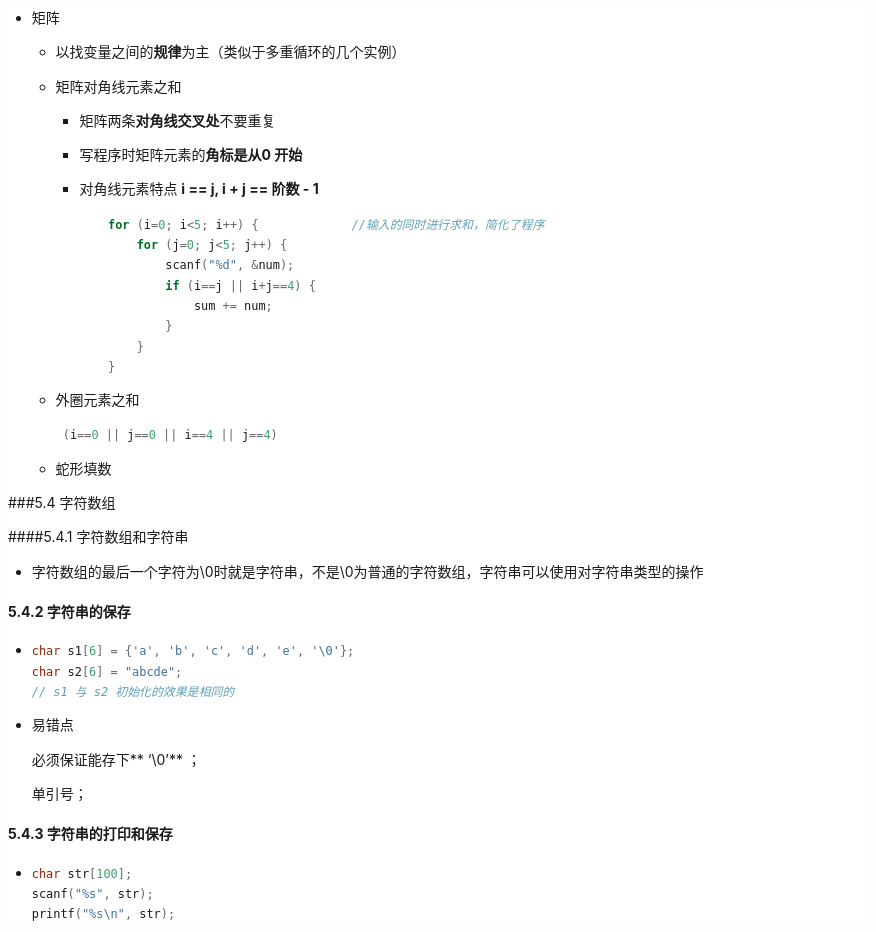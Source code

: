 - 矩阵

  - 以找变量之间的**规律**为主（类似于多重循环的几个实例）

  - 矩阵对角线元素之和

    - 矩阵两条**对角线交叉处**不要重复

    - 写程序时矩阵元素的**角标是从0 开始**

    - 对角线元素特点 **i == j, i + j == 阶数 - 1**

      ```c
          for (i=0; i<5; i++) {				//输入的同时进行求和，简化了程序
              for (j=0; j<5; j++) {
                  scanf("%d", &num);
                  if (i==j || i+j==4) {
                      sum += num;
                  }
              }
          }
      ```

  - 外圈元素之和

    ```c
     (i==0 || j==0 || i==4 || j==4)
    ```

  - 蛇形填数

###5.4 字符数组

####5.4.1 字符数组和字符串

- 字符数组的最后一个字符为\0时就是字符串，不是\0为普通的字符数组，字符串可以使用对字符串类型的操作

#### 5.4.2 字符串的保存

- ```c
  char s1[6] = {'a', 'b', 'c', 'd', 'e', '\0'};
  char s2[6] = "abcde";
  // s1 与 s2 初始化的效果是相同的
  ```

- 易错点

  必须保证能存下** ‘\0’** ；

  单引号；

#### 5.4.3 字符串的打印和保存

- ```c
  char str[100];
  scanf("%s", str); 
  printf("%s\n", str);
  ```

